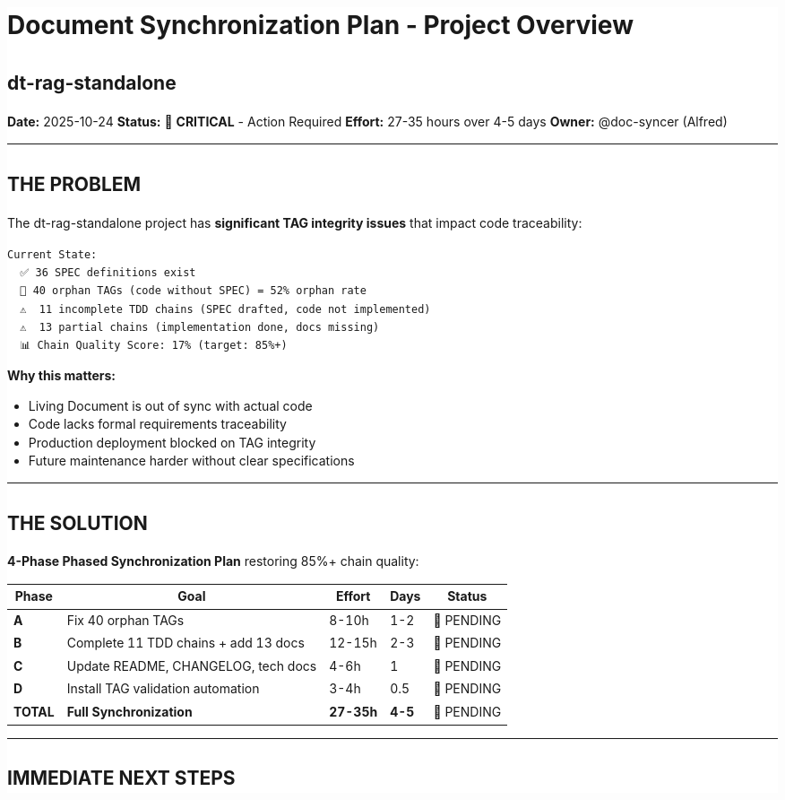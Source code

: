 # Document Synchronization Plan - Project Overview
## dt-rag-standalone

**Date:** 2025-10-24
**Status:** 🔴 **CRITICAL** - Action Required
**Effort:** 27-35 hours over 4-5 days
**Owner:** @doc-syncer (Alfred)

---

## THE PROBLEM

The dt-rag-standalone project has **significant TAG integrity issues** that impact code traceability:

```
Current State:
  ✅ 36 SPEC definitions exist
  🔴 40 orphan TAGs (code without SPEC) = 52% orphan rate
  ⚠️  11 incomplete TDD chains (SPEC drafted, code not implemented)
  ⚠️  13 partial chains (implementation done, docs missing)
  📊 Chain Quality Score: 17% (target: 85%+)
```

**Why this matters:**
- Living Document is out of sync with actual code
- Code lacks formal requirements traceability
- Production deployment blocked on TAG integrity
- Future maintenance harder without clear specifications

---

## THE SOLUTION

**4-Phase Phased Synchronization Plan** restoring 85%+ chain quality:

| Phase | Goal | Effort | Days | Status |
|-------|------|--------|------|--------|
| **A** | Fix 40 orphan TAGs | 8-10h | 1-2 | 🔴 PENDING |
| **B** | Complete 11 TDD chains + add 13 docs | 12-15h | 2-3 | 🔴 PENDING |
| **C** | Update README, CHANGELOG, tech docs | 4-6h | 1 | 🔴 PENDING |
| **D** | Install TAG validation automation | 3-4h | 0.5 | 🔴 PENDING |
| **TOTAL** | **Full Synchronization** | **27-35h** | **4-5** | 🔴 PENDING |

---

## IMMEDIATE NEXT STEPS
